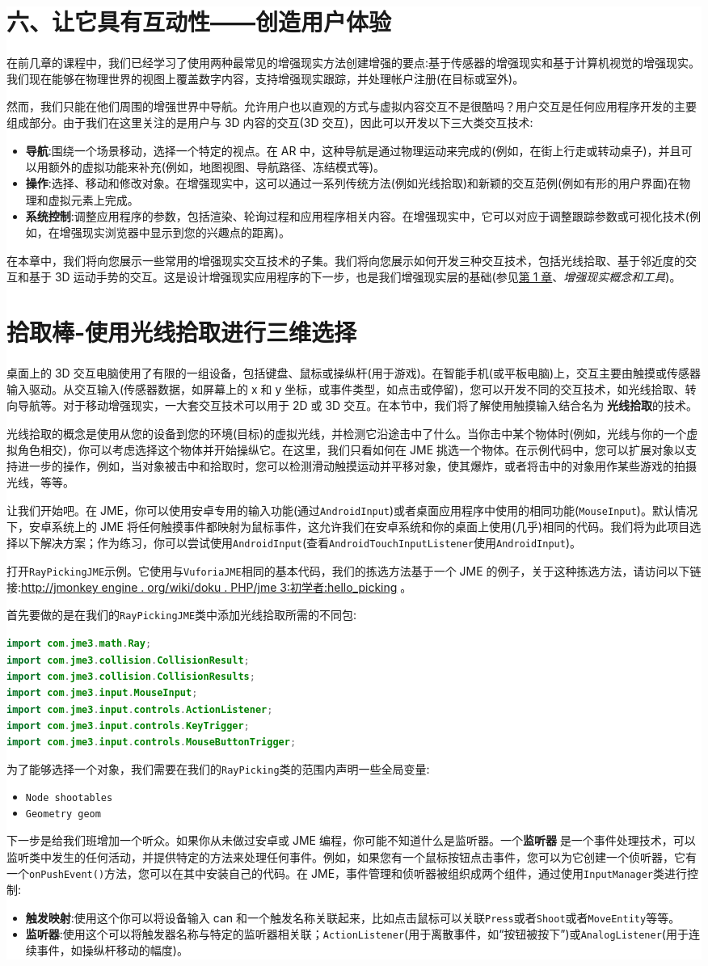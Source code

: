 # 六、让它具有互动性——创造用户体验

在前几章的课程中，我们已经学习了使用两种最常见的增强现实方法创建增强的要点:基于传感器的增强现实和基于计算机视觉的增强现实。我们现在能够在物理世界的视图上覆盖数字内容，支持增强现实跟踪，并处理帐户注册(在目标或室外)。

然而，我们只能在他们周围的增强世界中导航。允许用户也以直观的方式与虚拟内容交互不是很酷吗？用户交互是任何应用程序开发的主要组成部分。由于我们在这里关注的是用户与 3D 内容的交互(3D 交互)，因此可以开发以下三大类交互技术:

*   **导航**:围绕一个场景移动，选择一个特定的视点。在 AR 中，这种导航是通过物理运动来完成的(例如，在街上行走或转动桌子)，并且可以用额外的虚拟功能来补充(例如，地图视图、导航路径、冻结模式等)。
*   **操作**:选择、移动和修改对象。在增强现实中，这可以通过一系列传统方法(例如光线拾取)和新颖的交互范例(例如有形的用户界面)在物理和虚拟元素上完成。
*   **系统控制**:调整应用程序的参数，包括渲染、轮询过程和应用程序相关内容。在增强现实中，它可以对应于调整跟踪参数或可视化技术(例如，在增强现实浏览器中显示到您的兴趣点的距离)。

在本章中，我们将向您展示一些常用的增强现实交互技术的子集。我们将向您展示如何开发三种交互技术，包括光线拾取、基于邻近度的交互和基于 3D 运动手势的交互。这是设计增强现实应用程序的下一步，也是我们增强现实层的基础(参见[第 1 章](1.html "Chapter 1. Augmented Reality Concepts and Tools")、*增强现实概念和工具*)。

# 拾取棒-使用光线拾取进行三维选择

桌面上的 3D 交互电脑使用了有限的一组设备，包括键盘、鼠标或操纵杆(用于游戏)。在智能手机(或平板电脑)上，交互主要由触摸或传感器输入驱动。从交互输入(传感器数据，如屏幕上的 x 和 y 坐标，或事件类型，如点击或停留)，您可以开发不同的交互技术，如光线拾取、转向导航等。对于移动增强现实，一大套交互技术可以用于 2D 或 3D 交互。在本节中，我们将了解使用触摸输入结合名为 **光线拾取**的技术。

光线拾取的概念是使用从您的设备到您的环境(目标)的虚拟光线，并检测它沿途击中了什么。当你击中某个物体时(例如，光线与你的一个虚拟角色相交)，你可以考虑选择这个物体并开始操纵它。在这里，我们只看如何在 JME 挑选一个物体。在示例代码中，您可以扩展对象以支持进一步的操作，例如，当对象被击中和拾取时，您可以检测滑动触摸运动并平移对象，使其爆炸，或者将击中的对象用作某些游戏的拍摄光线，等等。

让我们开始吧。在 JME，你可以使用安卓专用的输入功能(通过`AndroidInput`)或者桌面应用程序中使用的相同功能(`MouseInput`)。默认情况下，安卓系统上的 JME 将任何触摸事件都映射为鼠标事件，这允许我们在安卓系统和你的桌面上使用(几乎)相同的代码。我们将为此项目选择以下解决方案；作为练习，你可以尝试使用`AndroidInput`(查看`AndroidTouchInputListener`使用`AndroidInput`)。

打开`RayPickingJME`示例。它使用与`VuforiaJME`相同的基本代码，我们的拣选方法基于一个 JME 的例子，关于这种拣选方法，请访问以下链接:[http://jmonkey engine . org/wiki/doku . PHP/jme 3:初学者:hello_picking](http://jmonkeyengine.org/wiki/doku.php/jme3:beginner:hello_picking) 。

首先要做的是在我们的`RayPickingJME`类中添加光线拾取所需的不同包:

```java
import com.jme3.math.Ray;
import com.jme3.collision.CollisionResult;
import com.jme3.collision.CollisionResults;
import com.jme3.input.MouseInput;
import com.jme3.input.controls.ActionListener;
import com.jme3.input.controls.KeyTrigger;
import com.jme3.input.controls.MouseButtonTrigger;
```

为了能够选择一个对象，我们需要在我们的`RayPicking`类的范围内声明一些全局变量:

*   `Node shootables`
*   `Geometry geom`

下一步是给我们班增加一个听众。如果你从未做过安卓或 JME 编程，你可能不知道什么是监听器。一个**监听器** 是一个事件处理技术，可以监听类中发生的任何活动，并提供特定的方法来处理任何事件。例如，如果您有一个鼠标按钮点击事件，您可以为它创建一个侦听器，它有一个`onPushEvent()`方法，您可以在其中安装自己的代码。在 JME，事件管理和侦听器被组织成两个组件，通过使用`InputManager`类进行控制:

*   **触发映射**:使用这个你可以将设备输入 can 和一个触发名称关联起来，比如点击鼠标可以关联`Press`或者`Shoot`或者`MoveEntity`等等。
*   **监听器**:使用这个可以将触发器名称与特定的监听器相关联；`ActionListener`(用于离散事件，如“按钮被按下”)或`AnalogListener`(用于连续事件，如操纵杆移动的幅度)。
